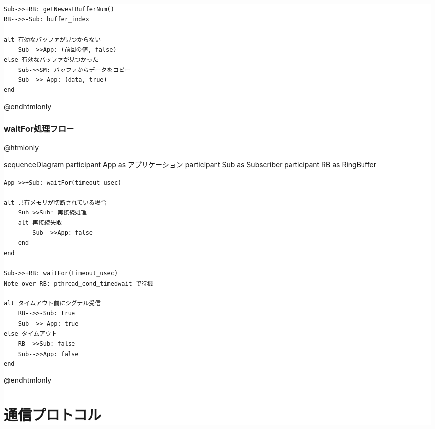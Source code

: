     Sub->>+RB: getNewestBufferNum()
    RB-->>-Sub: buffer_index
    
    alt 有効なバッファが見つからない
        Sub-->>App: (前回の値, false)
    else 有効なバッファが見つかった
        Sub->>SM: バッファからデータをコピー
        Sub-->>-App: (data, true)
    end
</div>
<script type="module">
  import mermaid from 'https://cdn.jsdelivr.net/npm/mermaid@10/dist/mermaid.esm.min.mjs';
  mermaid.initialize({ startOnLoad: true });
</script>
@endhtmlonly

### waitFor処理フロー

@htmlonly
<div class="mermaid">
sequenceDiagram
    participant App as アプリケーション
    participant Sub as Subscriber
    participant RB as RingBuffer
    
    App->>+Sub: waitFor(timeout_usec)
    
    alt 共有メモリが切断されている場合
        Sub->>Sub: 再接続処理
        alt 再接続失敗
            Sub-->>App: false
        end
    end
    
    Sub->>+RB: waitFor(timeout_usec)
    Note over RB: pthread_cond_timedwait で待機
    
    alt タイムアウト前にシグナル受信
        RB-->>-Sub: true
        Sub-->>-App: true
    else タイムアウト
        RB-->>Sub: false
        Sub-->>App: false
    end
</div>
<script type="module">
  import mermaid from 'https://cdn.jsdelivr.net/npm/mermaid@10/dist/mermaid.esm.min.mjs';
  mermaid.initialize({ startOnLoad: true });
</script>
@endhtmlonly

# 通信プロトコル
